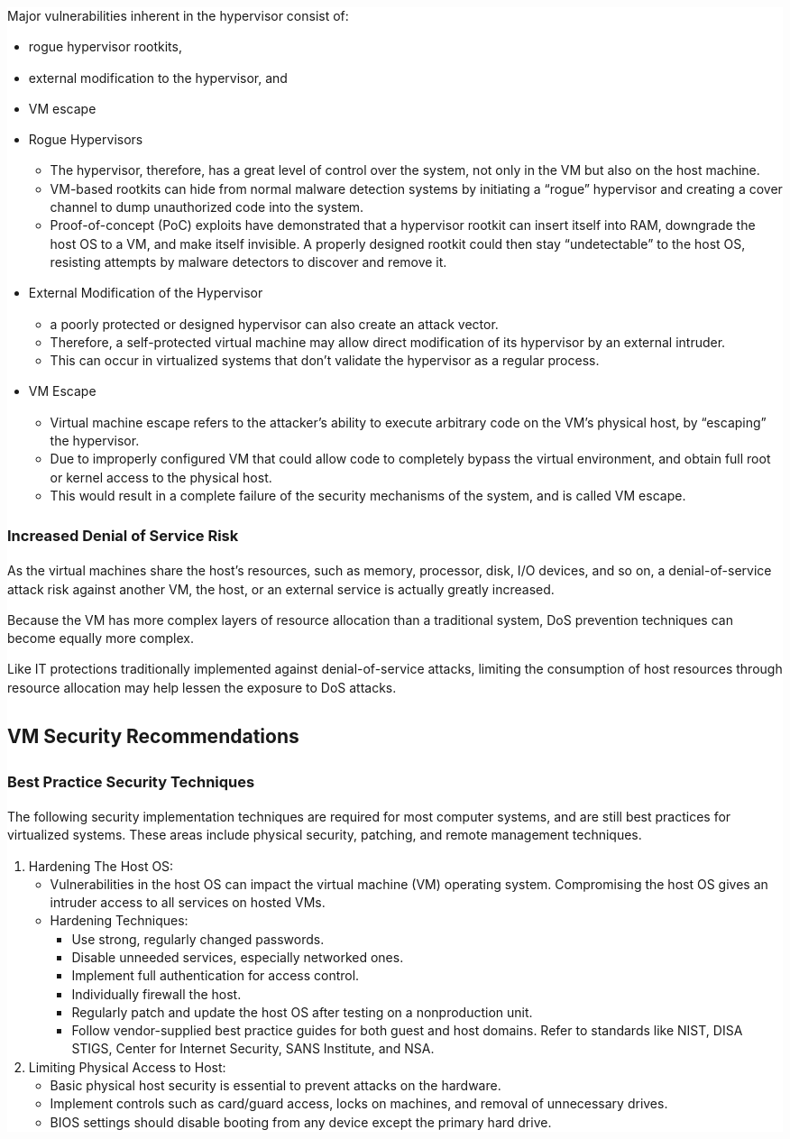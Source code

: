 Major vulnerabilities inherent in the hypervisor consist of:
- rogue hypervisor rootkits, 
- external modification to the hypervisor, and 
- VM escape

- Rogue Hypervisors
    - The hypervisor, therefore, has a great level of control over the system, not only in the VM but also on the host machine.
    - VM-based rootkits can hide from normal malware detection systems by initiating a “rogue” hypervisor and creating a cover channel to dump unauthorized code into the system.
    - Proof-of-concept (PoC) exploits have demonstrated that a hypervisor rootkit can insert itself into RAM, downgrade the host OS to a VM, and make itself invisible. A properly designed rootkit could then stay “undetectable” to the host OS, resisting attempts by malware detectors to discover and remove it.

- External Modification of the Hypervisor
    - a poorly protected or designed hypervisor can also create an attack vector.
    - Therefore, a self-protected virtual machine may allow direct modification of its hypervisor by an external intruder. 
    - This can occur in virtualized systems that don’t validate the hypervisor as a regular process.

- VM Escape
    - Virtual machine escape refers to the attacker’s ability to execute arbitrary code on the VM’s physical host, by “escaping” the hypervisor. 
    - Due to improperly configured VM that could allow code to completely bypass the virtual environment, and obtain full root or kernel access to the physical host.
    - This would result in a complete failure of the security mechanisms of the system, and is called VM escape.

### Increased Denial of Service Risk

As the virtual machines share the host’s resources, such as memory, processor, disk, I/O devices, and so on, a denial-of-service attack risk against another VM, the host, or an external service is actually greatly increased.

Because the VM has more complex layers of resource allocation than a traditional system, DoS prevention techniques can become equally more complex.

Like IT protections traditionally implemented against denial-of-service attacks, limiting the consumption of host resources through resource allocation may help lessen the exposure to DoS attacks.

## VM Security Recommendations

### Best Practice Security Techniques
The following security implementation techniques are required for most computer systems, and are still best practices for virtualized systems. These areas include physical security, patching, and remote management techniques.
1. Hardening The Host OS:
    - Vulnerabilities in the host OS can impact the virtual machine (VM) operating system. Compromising the host OS gives an intruder access to all services on hosted VMs.
    - Hardening Techniques:
        - Use strong, regularly changed passwords.
        - Disable unneeded services, especially networked ones.
        - Implement full authentication for access control.
        - Individually firewall the host.
        - Regularly patch and update the host OS after testing on a nonproduction unit.
        - Follow vendor-supplied best practice guides for both guest and host domains. Refer to standards like NIST, DISA STIGS, Center for Internet Security, SANS Institute, and NSA.
2. Limiting Physical Access to Host:
    - Basic physical host security is essential to prevent attacks on the hardware.
    - Implement controls such as card/guard access, locks on machines, and removal of unnecessary drives.
    - BIOS settings should disable booting from any device except the primary hard drive.
